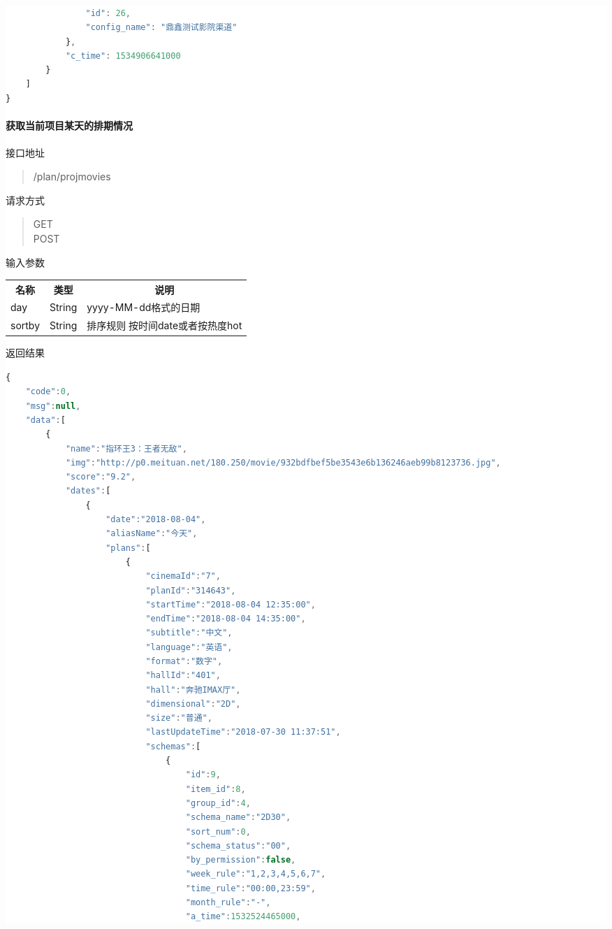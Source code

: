```javascript
                "id": 26,
                "config_name": "鼎鑫测试影院渠道"
            },
            "c_time": 1534906641000
        }
    ]
}
```

#### 获取当前项目某天的排期情况
接口地址
> /plan/projmovies

请求方式
> GET  
> POST  

输入参数
<table>
	<tr><th>名称</th><th>类型</th><th>说明</th></tr>
	<tr><td>day</td><td>String</td><td>yyyy-MM-dd格式的日期</td></tr>
	<tr><td>sortby</td><td>String</td><td>排序规则 按时间date或者按热度hot</td></tr>
</table>

返回结果
```javascript
{
    "code":0,
    "msg":null,
    "data":[
        {
            "name":"指环王3：王者无敌",
            "img":"http://p0.meituan.net/180.250/movie/932bdfbef5be3543e6b136246aeb99b8123736.jpg",
            "score":"9.2",
            "dates":[
                {
                    "date":"2018-08-04",
                    "aliasName":"今天",
                    "plans":[
                        {
                            "cinemaId":"7",
                            "planId":"314643",
                            "startTime":"2018-08-04 12:35:00",
                            "endTime":"2018-08-04 14:35:00",
                            "subtitle":"中文",
                            "language":"英语",
                            "format":"数字",
                            "hallId":"401",
                            "hall":"奔驰IMAX厅",
                            "dimensional":"2D",
                            "size":"普通",
                            "lastUpdateTime":"2018-07-30 11:37:51",
                            "schemas":[
                                {
                                    "id":9,
                                    "item_id":8,
                                    "group_id":4,
                                    "schema_name":"2D30",
                                    "sort_num":0,
                                    "schema_status":"00",
                                    "by_permission":false,
                                    "week_rule":"1,2,3,4,5,6,7",
                                    "time_rule":"00:00,23:59",
                                    "month_rule":"-",
                                    "a_time":1532524465000,
```